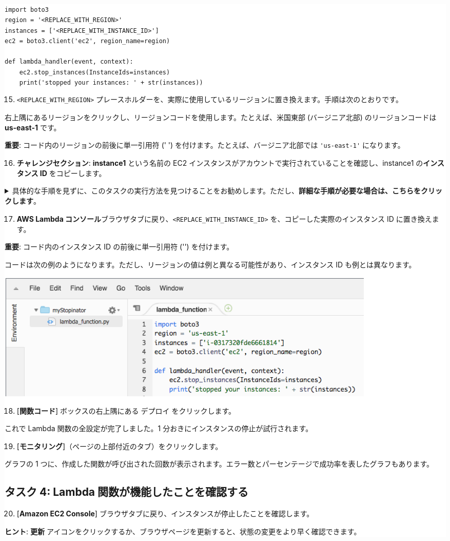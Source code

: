 ```
import boto3
region = '<REPLACE_WITH_REGION>'
instances = ['<REPLACE_WITH_INSTANCE_ID>']
ec2 = boto3.client('ec2', region_name=region)

def lambda_handler(event, context):
    ec2.stop_instances(InstanceIds=instances)
    print('stopped your instances: ' + str(instances))
```

15. `<REPLACE_WITH_REGION>` プレースホルダーを、実際に使用しているリージョンに置き換えます。手順は次のとおりです。

   右上隅にあるリージョンをクリックし、リージョンコードを使用します。たとえば、米国東部 (バージニア北部) のリージョンコードは **us-east-1** です。

   **重要**: コード内のリージョンの前後に単一引用符 (' ') を付けます。たとえば、バージニア北部では `'us-east-1'` になります。

16. **チャレンジセクション**: **instance1** という名前の EC2 インスタンスがアカウントで実行されていることを確認し、instance1 の**インスタンス ID** をコピーします。
   <details><summary>具体的な手順を見ずに、このタスクの実行方法を見つけることをお勧めします。ただし、<b>詳細な手順が必要な場合は、こちらをクリックします</b>。</summary></details>

17. **AWS Lambda コンソール**ブラウザタブに戻り、`<REPLACE_WITH_INSTANCE_ID>` を、コピーした実際のインスタンス ID に置き換えます。

   **重要**: コード内のインスタンス ID の前後に単一引用符 ('') を付けます。

   コードは次の例のようになります。ただし、リージョンの値は例と異なる可能性があり、インスタンス ID も例とは異なります。

<img src="images/lambda-activity-2.png" alt="アーキテクチャ図" width="700">

18. \[**関数コード**] ボックスの右上隅にある <span id="ssb_lambda_orange">デプロイ</span> をクリックします。

   これで Lambda 関数の全設定が完了しました。1 分おきにインスタンスの停止が試行されます。

19. \[**モニタリング**]（ページの上部付近のタブ）をクリックします。

   グラフの 1 つに、作成した関数が呼び出された回数が表示されます。エラー数とパーセンテージで成功率を表したグラフもあります。

## タスク 4: Lambda 関数が機能したことを確認する

20. \[**Amazon EC2 Console**] ブラウザタブに戻り、インスタンスが停止したことを確認します。

   **ヒント**: <i class="fas fa-sync-alt"></i>**更新** アイコンをクリックするか、ブラウザページを更新すると、状態の変更をより早く確認できます。
